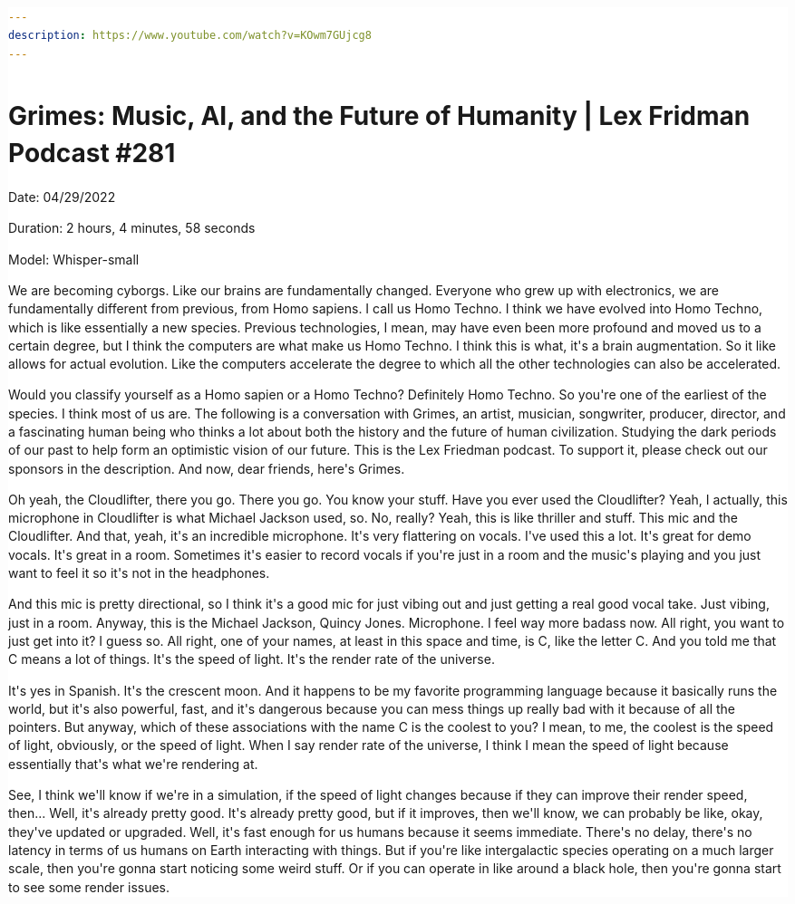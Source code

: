 ```yaml
---
description: https://www.youtube.com/watch?v=KOwm7GUjcg8
---
```


# Grimes: Music, AI, and the Future of Humanity | Lex Fridman Podcast #281

Date: 04/29/2022

Duration: 2 hours, 4 minutes, 58 seconds

Model: Whisper-small

We are becoming cyborgs. Like our brains are fundamentally changed. Everyone who grew up with electronics, we are fundamentally different from previous, from Homo sapiens. I call us Homo Techno. I think we have evolved into Homo Techno, which is like essentially a new species. Previous technologies, I mean, may have even been more profound and moved us to a certain degree, but I think the computers are what make us Homo Techno. I think this is what, it's a brain augmentation. So it like allows for actual evolution. Like the computers accelerate the degree to which all the other technologies can also be accelerated.

Would you classify yourself as a Homo sapien or a Homo Techno? Definitely Homo Techno. So you're one of the earliest of the species. I think most of us are. The following is a conversation with Grimes, an artist, musician, songwriter, producer, director, and a fascinating human being who thinks a lot about both the history and the future of human civilization. Studying the dark periods of our past to help form an optimistic vision of our future. This is the Lex Friedman podcast. To support it, please check out our sponsors in the description. And now, dear friends, here's Grimes.

Oh yeah, the Cloudlifter, there you go. There you go. You know your stuff. Have you ever used the Cloudlifter? Yeah, I actually, this microphone in Cloudlifter is what Michael Jackson used, so. No, really? Yeah, this is like thriller and stuff. This mic and the Cloudlifter. And that, yeah, it's an incredible microphone. It's very flattering on vocals. I've used this a lot. It's great for demo vocals. It's great in a room. Sometimes it's easier to record vocals if you're just in a room and the music's playing and you just want to feel it so it's not in the headphones.

And this mic is pretty directional, so I think it's a good mic for just vibing out and just getting a real good vocal take. Just vibing, just in a room. Anyway, this is the Michael Jackson, Quincy Jones. Microphone. I feel way more badass now. All right, you want to just get into it? I guess so. All right, one of your names, at least in this space and time, is C, like the letter C. And you told me that C means a lot of things. It's the speed of light. It's the render rate of the universe.

It's yes in Spanish. It's the crescent moon. And it happens to be my favorite programming language because it basically runs the world, but it's also powerful, fast, and it's dangerous because you can mess things up really bad with it because of all the pointers. But anyway, which of these associations with the name C is the coolest to you? I mean, to me, the coolest is the speed of light, obviously, or the speed of light. When I say render rate of the universe, I think I mean the speed of light because essentially that's what we're rendering at.

See, I think we'll know if we're in a simulation, if the speed of light changes because if they can improve their render speed, then... Well, it's already pretty good. It's already pretty good, but if it improves, then we'll know, we can probably be like, okay, they've updated or upgraded. Well, it's fast enough for us humans because it seems immediate. There's no delay, there's no latency in terms of us humans on Earth interacting with things. But if you're like intergalactic species operating on a much larger scale, then you're gonna start noticing some weird stuff. Or if you can operate in like around a black hole, then you're gonna start to see some render issues.

